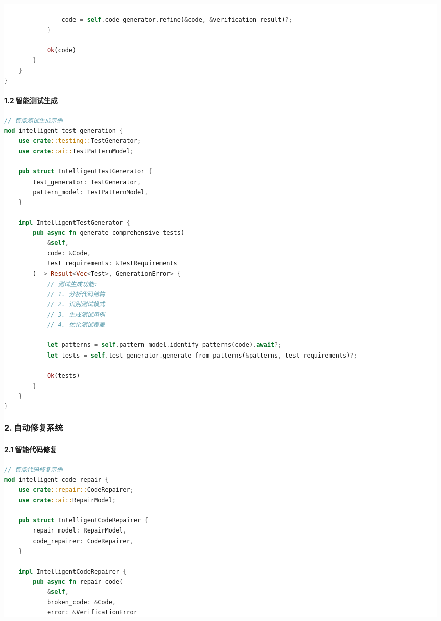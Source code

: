 ```rust
                
                code = self.code_generator.refine(&code, &verification_result)?;
            }
            
            Ok(code)
        }
    }
}
```

#### 1.2 智能测试生成

```rust
// 智能测试生成示例
mod intelligent_test_generation {
    use crate::testing::TestGenerator;
    use crate::ai::TestPatternModel;
    
    pub struct IntelligentTestGenerator {
        test_generator: TestGenerator,
        pattern_model: TestPatternModel,
    }
    
    impl IntelligentTestGenerator {
        pub async fn generate_comprehensive_tests(
            &self,
            code: &Code,
            test_requirements: &TestRequirements
        ) -> Result<Vec<Test>, GenerationError> {
            // 测试生成功能:
            // 1. 分析代码结构
            // 2. 识别测试模式
            // 3. 生成测试用例
            // 4. 优化测试覆盖
            
            let patterns = self.pattern_model.identify_patterns(code).await?;
            let tests = self.test_generator.generate_from_patterns(&patterns, test_requirements)?;
            
            Ok(tests)
        }
    }
}
```

### 2. 自动修复系统

#### 2.1 智能代码修复

```rust
// 智能代码修复示例
mod intelligent_code_repair {
    use crate::repair::CodeRepairer;
    use crate::ai::RepairModel;
    
    pub struct IntelligentCodeRepairer {
        repair_model: RepairModel,
        code_repairer: CodeRepairer,
    }
    
    impl IntelligentCodeRepairer {
        pub async fn repair_code(
            &self,
            broken_code: &Code,
            error: &VerificationError
```